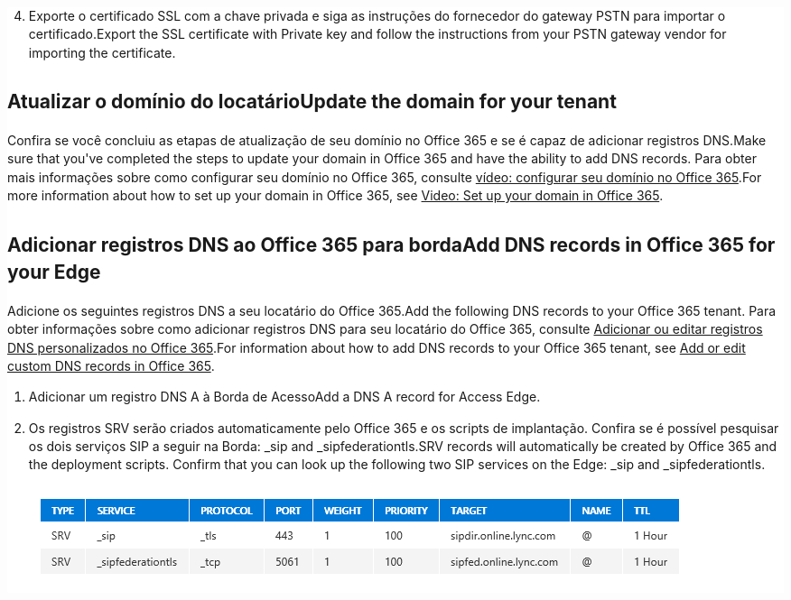 4. <span data-ttu-id="05ed1-122">Exporte o certificado SSL com a chave privada e siga as instruções do fornecedor do gateway PSTN para importar o certificado.</span><span class="sxs-lookup"><span data-stu-id="05ed1-122">Export the SSL certificate with Private key and follow the instructions from your PSTN gateway vendor for importing the certificate.</span></span>
    
## <a name="update-the-domain-for-your-tenant"></a><span data-ttu-id="05ed1-123">Atualizar o domínio do locatário</span><span class="sxs-lookup"><span data-stu-id="05ed1-123">Update the domain for your tenant</span></span>

<span data-ttu-id="05ed1-124">Confira se você concluiu as etapas de atualização de seu domínio no Office 365 e se é capaz de adicionar registros DNS.</span><span class="sxs-lookup"><span data-stu-id="05ed1-124">Make sure that you've completed the steps to update your domain in Office 365 and have the ability to add DNS records.</span></span> <span data-ttu-id="05ed1-125">Para obter mais informações sobre como configurar seu domínio no Office 365, consulte [vídeo: configurar seu domínio no Office 365](https://support.office.com/en-us/article/Video-Set-up-your-domain-in-Office-365-703dfec1-882d-4e33-b647-937f731887b7?ui=en-US&amp;rs=en-US&amp;ad=US).</span><span class="sxs-lookup"><span data-stu-id="05ed1-125">For more information about how to set up your domain in Office 365, see [Video: Set up your domain in Office 365](https://support.office.com/en-us/article/Video-Set-up-your-domain-in-Office-365-703dfec1-882d-4e33-b647-937f731887b7?ui=en-US&amp;rs=en-US&amp;ad=US).</span></span>
  
## <a name="add-dns-records-in-office-365-for-your-edge"></a><span data-ttu-id="05ed1-126">Adicionar registros DNS ao Office 365 para borda</span><span class="sxs-lookup"><span data-stu-id="05ed1-126">Add DNS records in Office 365 for your Edge</span></span>

<span data-ttu-id="05ed1-127">Adicione os seguintes registros DNS a seu locatário do Office 365.</span><span class="sxs-lookup"><span data-stu-id="05ed1-127">Add the following DNS records to your Office 365 tenant.</span></span> <span data-ttu-id="05ed1-128">Para obter informações sobre como adicionar registros DNS para seu locatário do Office 365, consulte [Adicionar ou editar registros DNS personalizados no Office 365](https://support.office.com/en-us/article/Add-or-edit-custom-DNS-records-in-Office-365-AF00A516-DD39-4EDA-AF3E-1EAF686C8DC9?ui=en-US&amp;rs=en-US&amp;ad=US&amp;fromAR=1).</span><span class="sxs-lookup"><span data-stu-id="05ed1-128">For information about how to add DNS records to your Office 365 tenant, see [Add or edit custom DNS records in Office 365](https://support.office.com/en-us/article/Add-or-edit-custom-DNS-records-in-Office-365-AF00A516-DD39-4EDA-AF3E-1EAF686C8DC9?ui=en-US&amp;rs=en-US&amp;ad=US&amp;fromAR=1).</span></span>
  
1. <span data-ttu-id="05ed1-129">Adicionar um registro DNS A à Borda de Acesso</span><span class="sxs-lookup"><span data-stu-id="05ed1-129">Add a DNS A record for Access Edge.</span></span>
    
2. <span data-ttu-id="05ed1-p107">Os registros SRV serão criados automaticamente pelo Office 365 e os scripts de implantação. Confira se é possível pesquisar os dois serviços SIP a seguir na Borda: _sip and _sipfederationtls.</span><span class="sxs-lookup"><span data-stu-id="05ed1-p107">SRV records will automatically be created by Office 365 and the deployment scripts. Confirm that you can look up the following two SIP services on the Edge: _sip and _sipfederationtls.</span></span>
    
     ![Confirmação de registros SRV](../../media/3c353a29-6dcc-4ed3-98db-3a6bed3e929e.png)
  